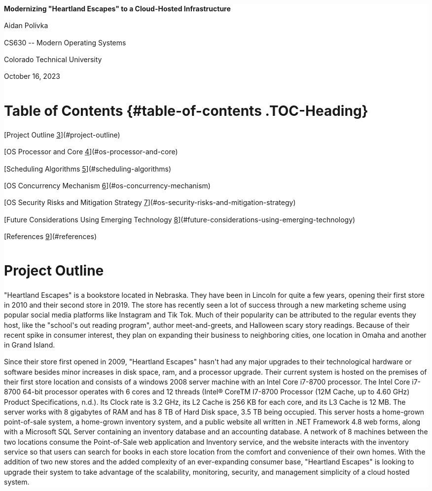**Modernizing "Heartland Escapes" to a Cloud-Hosted Infrastructure**

Aidan Polivka

CS630 -- Modern Operating Systems

Colorado Technical University

October 16, 2023

# Table of Contents {#table-of-contents .TOC-Heading}

[Project Outline [3](#project-outline)](#project-outline)

[OS Processor and Core
[4](#os-processor-and-core)](#os-processor-and-core)

[Scheduling Algorithms
[5](#scheduling-algorithms)](#scheduling-algorithms)

[OS Concurrency Mechanism
[6](#os-concurrency-mechanism)](#os-concurrency-mechanism)

[OS Security Risks and Mitigation Strategy
[7](#os-security-risks-and-mitigation-strategy)](#os-security-risks-and-mitigation-strategy)

[Future Considerations Using Emerging Technology
[8](#future-considerations-using-emerging-technology)](#future-considerations-using-emerging-technology)

[References [9](#references)](#references)

# Project Outline

"Heartland Escapes" is a bookstore located in Nebraska. They have been
in Lincoln for quite a few years, opening their first store in 2010 and
their second store in 2019. The store has recently seen a lot of success
through a new marketing scheme using popular social media platforms like
Instagram and Tik Tok. Much of their popularity can be attributed to the
regular events they host, like the "school's out reading program",
author meet-and-greets, and Halloween scary story readings. Because of
their recent spike in consumer interest, they plan on expanding their
business to neighboring cities, one location in Omaha and another in
Grand Island.

Since their store first opened in 2009, "Heartland Escapes" hasn't had
any major upgrades to their technological hardware or software besides
minor increases in disk space, ram, and a processor upgrade. Their
current system is hosted on the premises of their first store location
and consists of a windows 2008 server machine with an Intel Core i7-8700
processor. The Intel Core i7-8700 64-bit processor operates with 6 cores
and 12 threads (Intel® CoreTM I7-8700 Processor (12M Cache, up to 4.60
GHz) Product Specifications, n.d.). Its Clock rate is 3.2 GHz, its L2
Cache is 256 KB for each core, and its L3 Cache is 12 MB. The server
works with 8 gigabytes of RAM and has 8 TB of Hard Disk space, 3.5 TB
being occupied. This server hosts a home-grown point-of-sale system, a
home-grown inventory system, and a public website all written in .NET
Framework 4.8 web forms, along with a Microsoft SQL Server containing an
inventory database and an accounting database. A network of 8 machines
between the two locations consume the Point-of-Sale web application and
Inventory service, and the website interacts with the inventory service
so that users can search for books in each store location from the
comfort and convenience of their own homes. With the addition of two new
stores and the added complexity of an ever-expanding consumer base,
"Heartland Escapes" is looking to upgrade their system to take advantage
of the scalability, monitoring, security, and management simplicity of a
cloud hosted system.
